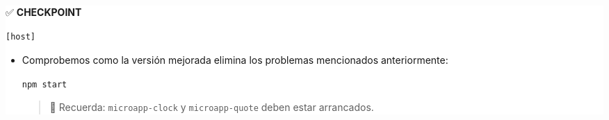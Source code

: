 ✅ **CHECKPOINT**

`[host]`

- Comprobemos como la versión mejorada elimina los problemas mencionados anteriormente:

  ```text
  npm start
  ```

  > 🛂 Recuerda: `microapp-clock` y `microapp-quote` deben estar arrancados.

